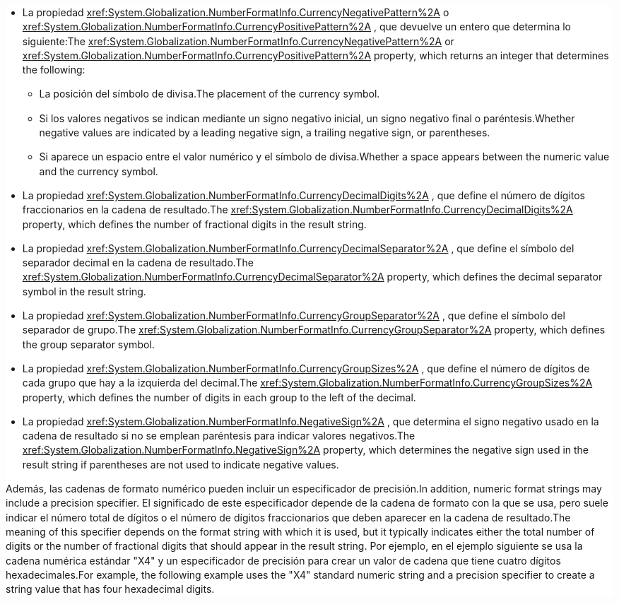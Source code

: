 - <span data-ttu-id="0af59-203">La propiedad <xref:System.Globalization.NumberFormatInfo.CurrencyNegativePattern%2A> o <xref:System.Globalization.NumberFormatInfo.CurrencyPositivePattern%2A> , que devuelve un entero que determina lo siguiente:</span><span class="sxs-lookup"><span data-stu-id="0af59-203">The <xref:System.Globalization.NumberFormatInfo.CurrencyNegativePattern%2A> or <xref:System.Globalization.NumberFormatInfo.CurrencyPositivePattern%2A> property, which returns an integer that determines the following:</span></span>

  - <span data-ttu-id="0af59-204">La posición del símbolo de divisa.</span><span class="sxs-lookup"><span data-stu-id="0af59-204">The placement of the currency symbol.</span></span>

  - <span data-ttu-id="0af59-205">Si los valores negativos se indican mediante un signo negativo inicial, un signo negativo final o paréntesis.</span><span class="sxs-lookup"><span data-stu-id="0af59-205">Whether negative values are indicated by a leading negative sign, a trailing negative sign, or parentheses.</span></span>

  - <span data-ttu-id="0af59-206">Si aparece un espacio entre el valor numérico y el símbolo de divisa.</span><span class="sxs-lookup"><span data-stu-id="0af59-206">Whether a space appears between the numeric value and the currency symbol.</span></span>

- <span data-ttu-id="0af59-207">La propiedad <xref:System.Globalization.NumberFormatInfo.CurrencyDecimalDigits%2A> , que define el número de dígitos fraccionarios en la cadena de resultado.</span><span class="sxs-lookup"><span data-stu-id="0af59-207">The <xref:System.Globalization.NumberFormatInfo.CurrencyDecimalDigits%2A> property, which defines the number of fractional digits in the result string.</span></span>

- <span data-ttu-id="0af59-208">La propiedad <xref:System.Globalization.NumberFormatInfo.CurrencyDecimalSeparator%2A> , que define el símbolo del separador decimal en la cadena de resultado.</span><span class="sxs-lookup"><span data-stu-id="0af59-208">The <xref:System.Globalization.NumberFormatInfo.CurrencyDecimalSeparator%2A> property, which defines the decimal separator symbol in the result string.</span></span>

- <span data-ttu-id="0af59-209">La propiedad <xref:System.Globalization.NumberFormatInfo.CurrencyGroupSeparator%2A> , que define el símbolo del separador de grupo.</span><span class="sxs-lookup"><span data-stu-id="0af59-209">The <xref:System.Globalization.NumberFormatInfo.CurrencyGroupSeparator%2A> property, which defines the group separator symbol.</span></span>

- <span data-ttu-id="0af59-210">La propiedad <xref:System.Globalization.NumberFormatInfo.CurrencyGroupSizes%2A> , que define el número de dígitos de cada grupo que hay a la izquierda del decimal.</span><span class="sxs-lookup"><span data-stu-id="0af59-210">The <xref:System.Globalization.NumberFormatInfo.CurrencyGroupSizes%2A> property, which defines the number of digits in each group to the left of the decimal.</span></span>

- <span data-ttu-id="0af59-211">La propiedad <xref:System.Globalization.NumberFormatInfo.NegativeSign%2A> , que determina el signo negativo usado en la cadena de resultado si no se emplean paréntesis para indicar valores negativos.</span><span class="sxs-lookup"><span data-stu-id="0af59-211">The <xref:System.Globalization.NumberFormatInfo.NegativeSign%2A> property, which determines the negative sign used in the result string if parentheses are not used to indicate negative values.</span></span>

<span data-ttu-id="0af59-212">Además, las cadenas de formato numérico pueden incluir un especificador de precisión.</span><span class="sxs-lookup"><span data-stu-id="0af59-212">In addition, numeric format strings may include a precision specifier.</span></span> <span data-ttu-id="0af59-213">El significado de este especificador depende de la cadena de formato con la que se usa, pero suele indicar el número total de dígitos o el número de dígitos fraccionarios que deben aparecer en la cadena de resultado.</span><span class="sxs-lookup"><span data-stu-id="0af59-213">The meaning of this specifier depends on the format string with which it is used, but it typically indicates either the total number of digits or the number of fractional digits that should appear in the result string.</span></span> <span data-ttu-id="0af59-214">Por ejemplo, en el ejemplo siguiente se usa la cadena numérica estándar "X4" y un especificador de precisión para crear un valor de cadena que tiene cuatro dígitos hexadecimales.</span><span class="sxs-lookup"><span data-stu-id="0af59-214">For example, the following example uses the "X4" standard numeric string and a precision specifier to create a string value that has four hexadecimal digits.</span></span>
